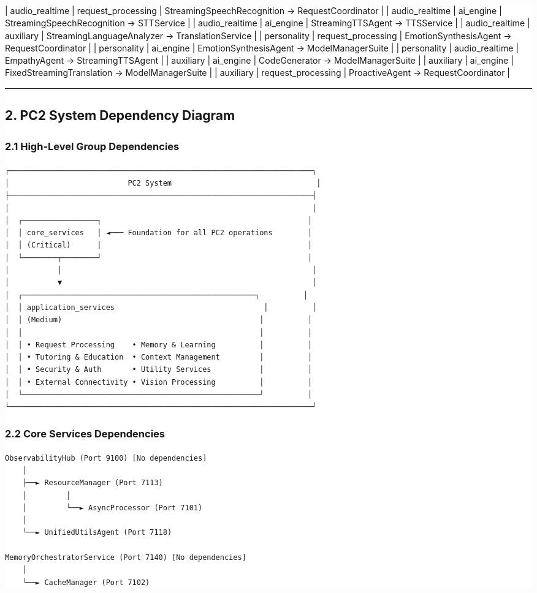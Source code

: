 | audio_realtime | request_processing | StreamingSpeechRecognition → RequestCoordinator |
| audio_realtime | ai_engine | StreamingSpeechRecognition → STTService |
| audio_realtime | ai_engine | StreamingTTSAgent → TTSService |
| audio_realtime | auxiliary | StreamingLanguageAnalyzer → TranslationService |
| personality | request_processing | EmotionSynthesisAgent → RequestCoordinator |
| personality | ai_engine | EmotionSynthesisAgent → ModelManagerSuite |
| personality | audio_realtime | EmpathyAgent → StreamingTTSAgent |
| auxiliary | ai_engine | CodeGenerator → ModelManagerSuite |
| auxiliary | ai_engine | FixedStreamingTranslation → ModelManagerSuite |
| auxiliary | request_processing | ProactiveAgent → RequestCoordinator |

---

## 2. PC2 System Dependency Diagram

### 2.1 High-Level Group Dependencies

```
┌─────────────────────────────────────────────────────────────────────┐
│                           PC2 System                                 │
├─────────────────────────────────────────────────────────────────────┤
│                                                                     │
│  ┌─────────────────┐                                               │
│  │ core_services   │ ◄─── Foundation for all PC2 operations        │
│  │ (Critical)      │                                               │
│  └────────┬────────┘                                               │
│           │                                                         │
│           ▼                                                         │
│  ┌─────────────────────────────────────────────────────┐          │
│  │ application_services                                  │          │
│  │ (Medium)                                             │          │
│  │                                                      │          │
│  │ • Request Processing    • Memory & Learning          │          │
│  │ • Tutoring & Education  • Context Management         │          │
│  │ • Security & Auth       • Utility Services           │          │
│  │ • External Connectivity • Vision Processing          │          │
│  └──────────────────────────────────────────────────────┘          │
└─────────────────────────────────────────────────────────────────────┘
```

### 2.2 Core Services Dependencies

```
ObservabilityHub (Port 9100) [No dependencies]
    │
    ├──► ResourceManager (Port 7113)
    │         │
    │         └──► AsyncProcessor (Port 7101)
    │
    └──► UnifiedUtilsAgent (Port 7118)

MemoryOrchestratorService (Port 7140) [No dependencies]
    │
    └──► CacheManager (Port 7102)
```
